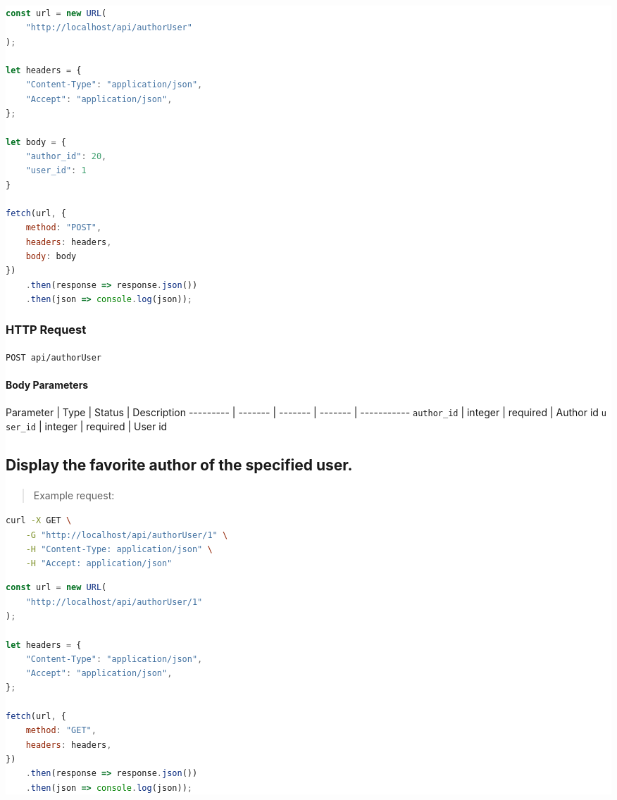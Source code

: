 ```javascript
const url = new URL(
    "http://localhost/api/authorUser"
);

let headers = {
    "Content-Type": "application/json",
    "Accept": "application/json",
};

let body = {
    "author_id": 20,
    "user_id": 1
}

fetch(url, {
    method: "POST",
    headers: headers,
    body: body
})
    .then(response => response.json())
    .then(json => console.log(json));
```



### HTTP Request
`POST api/authorUser`

#### Body Parameters
Parameter | Type | Status | Description
--------- | ------- | ------- | ------- | -----------
    `author_id` | integer |  required  | Author id
        `user_id` | integer |  required  | User id
    



## Display the favorite author of the specified user.

> Example request:

```bash
curl -X GET \
    -G "http://localhost/api/authorUser/1" \
    -H "Content-Type: application/json" \
    -H "Accept: application/json"
```

```javascript
const url = new URL(
    "http://localhost/api/authorUser/1"
);

let headers = {
    "Content-Type": "application/json",
    "Accept": "application/json",
};

fetch(url, {
    method: "GET",
    headers: headers,
})
    .then(response => response.json())
    .then(json => console.log(json));
```
